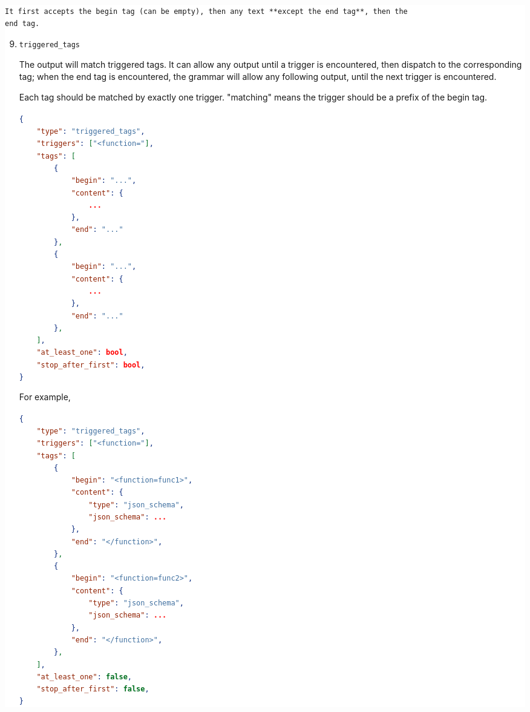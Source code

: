     It first accepts the begin tag (can be empty), then any text **except the end tag**, then the
    end tag.

9. `triggered_tags`

    The output will match triggered tags. It can allow any output until a trigger is
    encountered, then dispatch to the corresponding tag; when the end tag is encountered, the
    grammar will allow any following output, until the next trigger is encountered.

    Each tag should be matched by exactly one trigger. "matching" means the trigger should be a
    prefix of the begin tag.

    ```json
    {
        "type": "triggered_tags",
        "triggers": ["<function="],
        "tags": [
            {
                "begin": "...",
                "content": {
                    ...
                },
                "end": "..."
            },
            {
                "begin": "...",
                "content": {
                    ...
                },
                "end": "..."
            },
        ],
        "at_least_one": bool,
        "stop_after_first": bool,
    }
    ```

    For example,

    ```json
    {
        "type": "triggered_tags",
        "triggers": ["<function="],
        "tags": [
            {
                "begin": "<function=func1>",
                "content": {
                    "type": "json_schema",
                    "json_schema": ...
                },
                "end": "</function>",
            },
            {
                "begin": "<function=func2>",
                "content": {
                    "type": "json_schema",
                    "json_schema": ...
                },
                "end": "</function>",
            },
        ],
        "at_least_one": false,
        "stop_after_first": false,
    }
    ```
